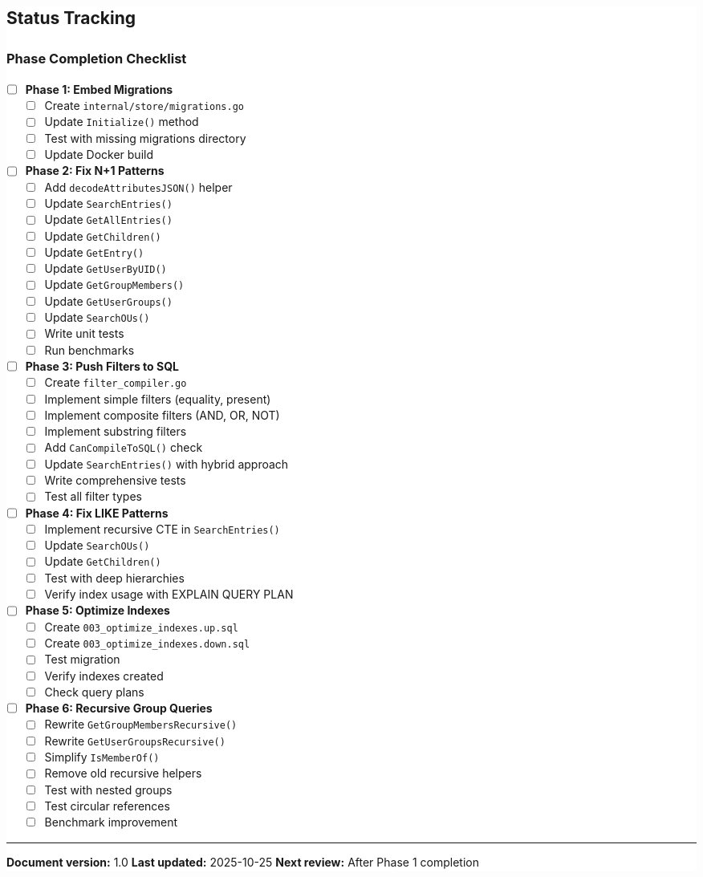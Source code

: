 
## Status Tracking

### Phase Completion Checklist

- [ ] **Phase 1: Embed Migrations**
  - [ ] Create `internal/store/migrations.go`
  - [ ] Update `Initialize()` method
  - [ ] Test with missing migrations directory
  - [ ] Update Docker build

- [ ] **Phase 2: Fix N+1 Patterns**
  - [ ] Add `decodeAttributesJSON()` helper
  - [ ] Update `SearchEntries()`
  - [ ] Update `GetAllEntries()`
  - [ ] Update `GetChildren()`
  - [ ] Update `GetEntry()`
  - [ ] Update `GetUserByUID()`
  - [ ] Update `GetGroupMembers()`
  - [ ] Update `GetUserGroups()`
  - [ ] Update `SearchOUs()`
  - [ ] Write unit tests
  - [ ] Run benchmarks

- [ ] **Phase 3: Push Filters to SQL**
  - [ ] Create `filter_compiler.go`
  - [ ] Implement simple filters (equality, present)
  - [ ] Implement composite filters (AND, OR, NOT)
  - [ ] Implement substring filters
  - [ ] Add `CanCompileToSQL()` check
  - [ ] Update `SearchEntries()` with hybrid approach
  - [ ] Write comprehensive tests
  - [ ] Test all filter types

- [ ] **Phase 4: Fix LIKE Patterns**
  - [ ] Implement recursive CTE in `SearchEntries()`
  - [ ] Update `SearchOUs()`
  - [ ] Update `GetChildren()`
  - [ ] Test with deep hierarchies
  - [ ] Verify index usage with EXPLAIN QUERY PLAN

- [ ] **Phase 5: Optimize Indexes**
  - [ ] Create `003_optimize_indexes.up.sql`
  - [ ] Create `003_optimize_indexes.down.sql`
  - [ ] Test migration
  - [ ] Verify indexes created
  - [ ] Check query plans

- [ ] **Phase 6: Recursive Group Queries**
  - [ ] Rewrite `GetGroupMembersRecursive()`
  - [ ] Rewrite `GetUserGroupsRecursive()`
  - [ ] Simplify `IsMemberOf()`
  - [ ] Remove old recursive helpers
  - [ ] Test with nested groups
  - [ ] Test circular references
  - [ ] Benchmark improvement

---

**Document version:** 1.0
**Last updated:** 2025-10-25
**Next review:** After Phase 1 completion
